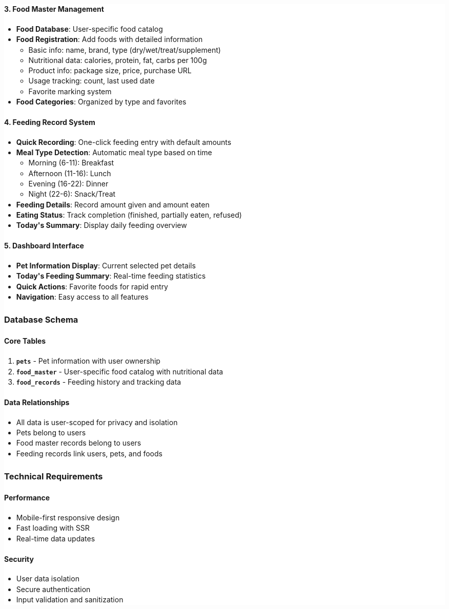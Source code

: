 #### 3. Food Master Management
- **Food Database**: User-specific food catalog
- **Food Registration**: Add foods with detailed information
  - Basic info: name, brand, type (dry/wet/treat/supplement)
  - Nutritional data: calories, protein, fat, carbs per 100g
  - Product info: package size, price, purchase URL
  - Usage tracking: count, last used date
  - Favorite marking system
- **Food Categories**: Organized by type and favorites

#### 4. Feeding Record System
- **Quick Recording**: One-click feeding entry with default amounts
- **Meal Type Detection**: Automatic meal type based on time
  - Morning (6-11): Breakfast
  - Afternoon (11-16): Lunch  
  - Evening (16-22): Dinner
  - Night (22-6): Snack/Treat
- **Feeding Details**: Record amount given and amount eaten
- **Eating Status**: Track completion (finished, partially eaten, refused)
- **Today's Summary**: Display daily feeding overview

#### 5. Dashboard Interface
- **Pet Information Display**: Current selected pet details
- **Today's Feeding Summary**: Real-time feeding statistics
- **Quick Actions**: Favorite foods for rapid entry
- **Navigation**: Easy access to all features

### Database Schema

#### Core Tables
1. **`pets`** - Pet information with user ownership
2. **`food_master`** - User-specific food catalog with nutritional data
3. **`food_records`** - Feeding history and tracking data

#### Data Relationships
- All data is user-scoped for privacy and isolation
- Pets belong to users
- Food master records belong to users
- Feeding records link users, pets, and foods

### Technical Requirements

#### Performance
- Mobile-first responsive design
- Fast loading with SSR
- Real-time data updates

#### Security
- User data isolation
- Secure authentication
- Input validation and sanitization
